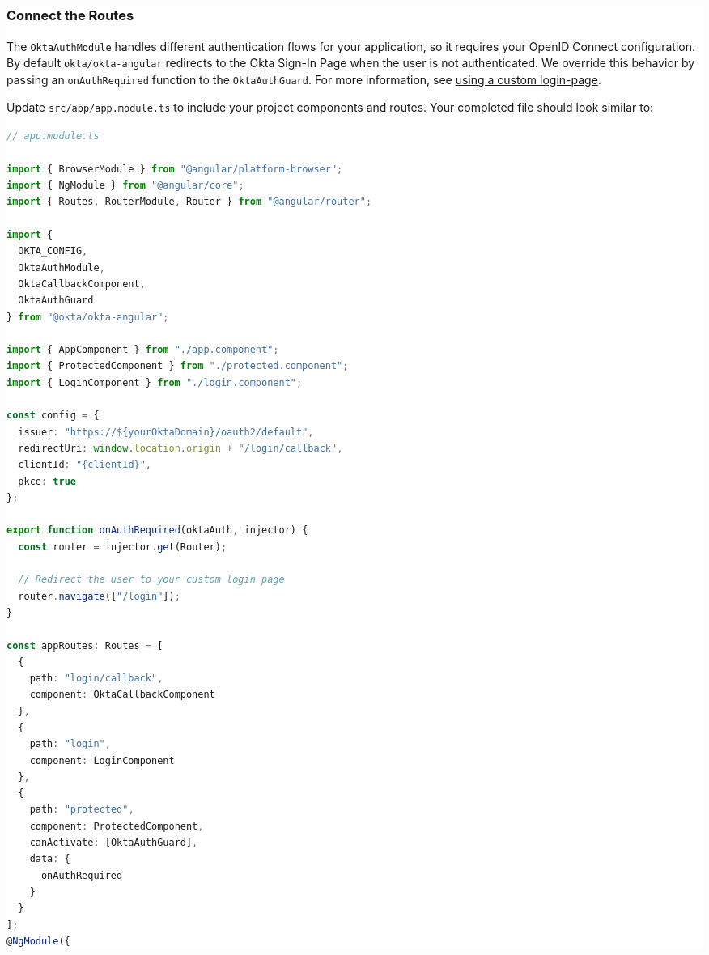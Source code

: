 ```typescript
```

### Connect the Routes

The `OktaAuthModule` handles different authentication flows for your application, so it requires your OpenID Connect configuration. By default `okta/okta-angular` redirects to the Okta Sign-In Page when the user is not authenticated. We override this behavior by passing an `onAuthRequired` function to the `OktaAuthGuard`. For more information, see [using a custom login-page](https://github.com/okta/okta-angular#using-a-custom-login-page).

Update `src/app/app.module.ts` to include your project components and routes. Your completed file should look similar to:

```typescript
// app.module.ts

import { BrowserModule } from "@angular/platform-browser";
import { NgModule } from "@angular/core";
import { Routes, RouterModule, Router } from "@angular/router";

import {
  OKTA_CONFIG,
  OktaAuthModule,
  OktaCallbackComponent,
  OktaAuthGuard
} from "@okta/okta-angular";

import { AppComponent } from "./app.component";
import { ProtectedComponent } from "./protected.component";
import { LoginComponent } from "./login.component";

const config = {
  issuer: "https://${yourOktaDomain}/oauth2/default",
  redirectUri: window.location.origin + "/login/callback",
  clientId: "{clientId}",
  pkce: true
};

export function onAuthRequired(oktaAuth, injector) {
  const router = injector.get(Router);

  // Redirect the user to your custom login page
  router.navigate(["/login"]);
}

const appRoutes: Routes = [
  {
    path: "login/callback",
    component: OktaCallbackComponent
  },
  {
    path: "login",
    component: LoginComponent
  },
  {
    path: "protected",
    component: ProtectedComponent,
    canActivate: [OktaAuthGuard],
    data: {
      onAuthRequired
    }
  }
];
@NgModule({
```